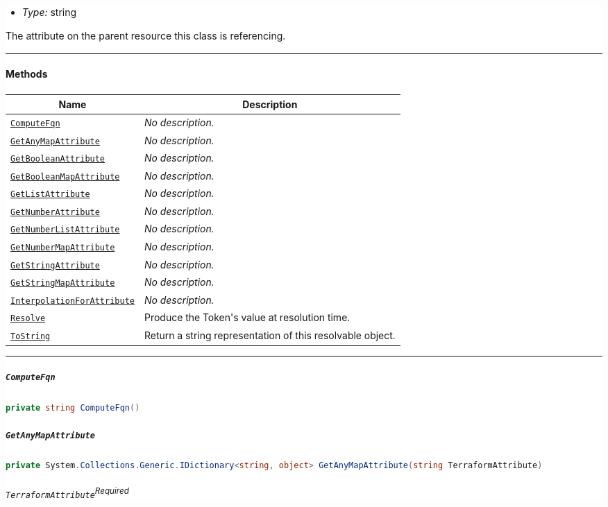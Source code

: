 - *Type:* string

The attribute on the parent resource this class is referencing.

---

#### Methods <a name="Methods" id="Methods"></a>

| **Name** | **Description** |
| --- | --- |
| <code><a href="#@cdktf/provider-databricks.onlineTable.OnlineTableSpecRunContinuouslyOutputReference.computeFqn">ComputeFqn</a></code> | *No description.* |
| <code><a href="#@cdktf/provider-databricks.onlineTable.OnlineTableSpecRunContinuouslyOutputReference.getAnyMapAttribute">GetAnyMapAttribute</a></code> | *No description.* |
| <code><a href="#@cdktf/provider-databricks.onlineTable.OnlineTableSpecRunContinuouslyOutputReference.getBooleanAttribute">GetBooleanAttribute</a></code> | *No description.* |
| <code><a href="#@cdktf/provider-databricks.onlineTable.OnlineTableSpecRunContinuouslyOutputReference.getBooleanMapAttribute">GetBooleanMapAttribute</a></code> | *No description.* |
| <code><a href="#@cdktf/provider-databricks.onlineTable.OnlineTableSpecRunContinuouslyOutputReference.getListAttribute">GetListAttribute</a></code> | *No description.* |
| <code><a href="#@cdktf/provider-databricks.onlineTable.OnlineTableSpecRunContinuouslyOutputReference.getNumberAttribute">GetNumberAttribute</a></code> | *No description.* |
| <code><a href="#@cdktf/provider-databricks.onlineTable.OnlineTableSpecRunContinuouslyOutputReference.getNumberListAttribute">GetNumberListAttribute</a></code> | *No description.* |
| <code><a href="#@cdktf/provider-databricks.onlineTable.OnlineTableSpecRunContinuouslyOutputReference.getNumberMapAttribute">GetNumberMapAttribute</a></code> | *No description.* |
| <code><a href="#@cdktf/provider-databricks.onlineTable.OnlineTableSpecRunContinuouslyOutputReference.getStringAttribute">GetStringAttribute</a></code> | *No description.* |
| <code><a href="#@cdktf/provider-databricks.onlineTable.OnlineTableSpecRunContinuouslyOutputReference.getStringMapAttribute">GetStringMapAttribute</a></code> | *No description.* |
| <code><a href="#@cdktf/provider-databricks.onlineTable.OnlineTableSpecRunContinuouslyOutputReference.interpolationForAttribute">InterpolationForAttribute</a></code> | *No description.* |
| <code><a href="#@cdktf/provider-databricks.onlineTable.OnlineTableSpecRunContinuouslyOutputReference.resolve">Resolve</a></code> | Produce the Token's value at resolution time. |
| <code><a href="#@cdktf/provider-databricks.onlineTable.OnlineTableSpecRunContinuouslyOutputReference.toString">ToString</a></code> | Return a string representation of this resolvable object. |

---

##### `ComputeFqn` <a name="ComputeFqn" id="@cdktf/provider-databricks.onlineTable.OnlineTableSpecRunContinuouslyOutputReference.computeFqn"></a>

```csharp
private string ComputeFqn()
```

##### `GetAnyMapAttribute` <a name="GetAnyMapAttribute" id="@cdktf/provider-databricks.onlineTable.OnlineTableSpecRunContinuouslyOutputReference.getAnyMapAttribute"></a>

```csharp
private System.Collections.Generic.IDictionary<string, object> GetAnyMapAttribute(string TerraformAttribute)
```

###### `TerraformAttribute`<sup>Required</sup> <a name="TerraformAttribute" id="@cdktf/provider-databricks.onlineTable.OnlineTableSpecRunContinuouslyOutputReference.getAnyMapAttribute.parameter.terraformAttribute"></a>
